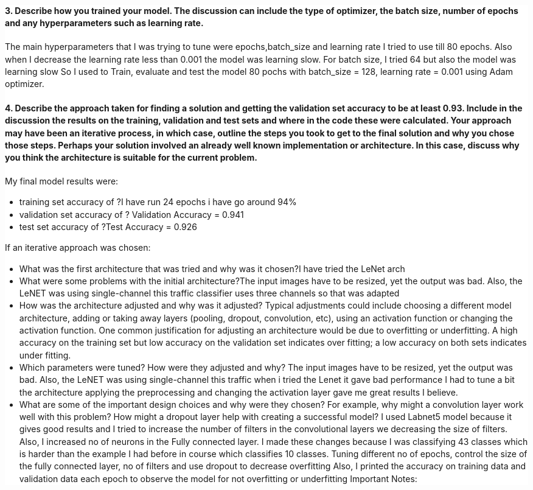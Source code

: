 

#### 3. Describe how you trained your model. The discussion can include the type of optimizer, the batch size, number of epochs and any hyperparameters such as learning rate.

The main hyperparameters that I was trying to tune were epochs,batch_size and learning rate
I tried to use till 80 epochs.
Also when I decrease the learning rate less than 0.001 the model was learning slow.
For batch size, I tried 64 but also the model was learning slow
So I used to Train, evaluate and test the model 80 pochs with batch_size = 128, learning rate = 0.001 using Adam optimizer.

#### 4. Describe the approach taken for finding a solution and getting the validation set accuracy to be at least 0.93. Include in the discussion the results on the training, validation and test sets and where in the code these were calculated. Your approach may have been an iterative process, in which case, outline the steps you took to get to the final solution and why you chose those steps. Perhaps your solution involved an already well known implementation or architecture. In this case, discuss why you think the architecture is suitable for the current problem.

My final model results were:
* training set accuracy of ?I have run 24 epochs i have go around 94%
* validation set accuracy of ? Validation Accuracy = 0.941
* test set accuracy of ?Test Accuracy = 0.926

If an iterative approach was chosen:
* What was the first architecture that was tried and why was it chosen?I have tried the LeNet arch
* What were some problems with the initial architecture?The input images have to be resized, yet the output was bad. Also, the LeNET was using single-channel this traffic classifier uses three channels so that was adapted
* How was the architecture adjusted and why was it adjusted? 
Typical adjustments could include choosing a different model architecture, adding or taking away layers (pooling, dropout, convolution, etc), using an activation function or changing the activation function. One common justification for adjusting an architecture would be due to overfitting or underfitting. A high accuracy on the training set but low accuracy on the validation set indicates over fitting; a low accuracy on both sets indicates under fitting.
* Which parameters were tuned? How were they adjusted and why?
The input images have to be resized, yet the output was bad. Also, the LeNET was using single-channel this traffic when i tried the Lenet it gave bad performance I had to tune a bit the architecture applying the preprocessing and changing the activation layer gave me great results I believe.
* What are some of the important design choices and why were they chosen? For example, why might a convolution layer work well with this problem? How might a dropout layer help with creating a successful model?
I used Labnet5 model because it gives good results and I tried to increase the number of filters in the convolutional layers we decreasing the size of filters.
Also, I increased no of neurons in the Fully connected layer.
I made these changes because I was classifying 43 classes which is harder than the example I had before in course which classifies 10 classes.
Tuning different no of epochs, control the size of the fully connected layer, no of filters and use dropout to decrease overfitting
Also, I printed the accuracy on training data and validation data each epoch to observe the model for not overfitting or underfitting
Important Notes:
